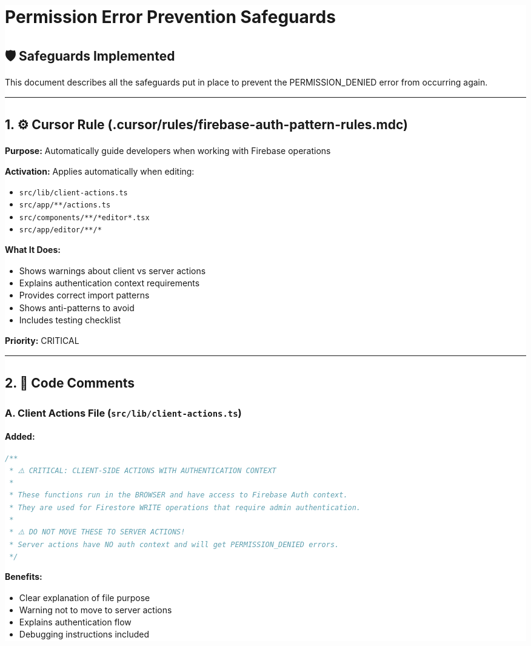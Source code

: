 # Permission Error Prevention Safeguards

## 🛡️ Safeguards Implemented

This document describes all the safeguards put in place to prevent the PERMISSION_DENIED error from occurring again.

---

## 1. ⚙️ Cursor Rule (.cursor/rules/firebase-auth-pattern-rules.mdc)

**Purpose:** Automatically guide developers when working with Firebase operations

**Activation:** Applies automatically when editing:
- `src/lib/client-actions.ts`
- `src/app/**/actions.ts`
- `src/components/**/*editor*.tsx`
- `src/app/editor/**/*`

**What It Does:**
- Shows warnings about client vs server actions
- Explains authentication context requirements
- Provides correct import patterns
- Shows anti-patterns to avoid
- Includes testing checklist

**Priority:** CRITICAL

---

## 2. 📝 Code Comments

### A. Client Actions File (`src/lib/client-actions.ts`)

**Added:**
```typescript
/**
 * ⚠️ CRITICAL: CLIENT-SIDE ACTIONS WITH AUTHENTICATION CONTEXT
 * 
 * These functions run in the BROWSER and have access to Firebase Auth context.
 * They are used for Firestore WRITE operations that require admin authentication.
 * 
 * ⚠️ DO NOT MOVE THESE TO SERVER ACTIONS!
 * Server actions have NO auth context and will get PERMISSION_DENIED errors.
 */
```

**Benefits:**
- Clear explanation of file purpose
- Warning not to move to server actions
- Explains authentication flow
- Debugging instructions included
